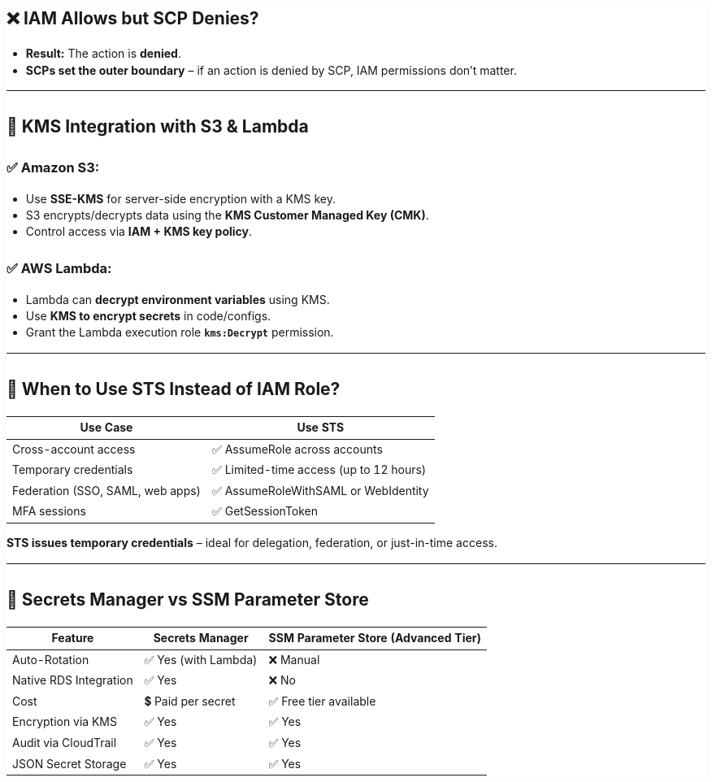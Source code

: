 
## ❌ IAM Allows but SCP Denies?

- **Result:** The action is **denied**.
- **SCPs set the outer boundary** – if an action is denied by SCP, IAM permissions don’t matter.

---

## 🔑 KMS Integration with S3 & Lambda

### ✅ Amazon S3:
- Use **SSE-KMS** for server-side encryption with a KMS key.
- S3 encrypts/decrypts data using the **KMS Customer Managed Key (CMK)**.
- Control access via **IAM + KMS key policy**.

### ✅ AWS Lambda:
- Lambda can **decrypt environment variables** using KMS.
- Use **KMS to encrypt secrets** in code/configs.
- Grant the Lambda execution role **`kms:Decrypt`** permission.

---

## 🔄 When to Use STS Instead of IAM Role?

| Use Case                          | Use STS                                |
|----------------------------------|----------------------------------------|
| Cross-account access             | ✅ AssumeRole across accounts          |
| Temporary credentials            | ✅ Limited-time access (up to 12 hours)|
| Federation (SSO, SAML, web apps) | ✅ AssumeRoleWithSAML or WebIdentity   |
| MFA sessions                     | ✅ GetSessionToken                     |

**STS issues temporary credentials** – ideal for delegation, federation, or just-in-time access.

---

## 🔐 Secrets Manager vs SSM Parameter Store

| Feature                   | Secrets Manager          | SSM Parameter Store (Advanced Tier) |
|---------------------------|--------------------------|-------------------------------------|
| Auto-Rotation             | ✅ Yes (with Lambda)     | ❌ Manual                           |
| Native RDS Integration    | ✅ Yes                  | ❌ No                               |
| Cost                      | 💲 Paid per secret       | ✅ Free tier available              |
| Encryption via KMS        | ✅ Yes                  | ✅ Yes                              |
| Audit via CloudTrail      | ✅ Yes                  | ✅ Yes                              |
| JSON Secret Storage       | ✅ Yes                  | ✅ Yes                              |

